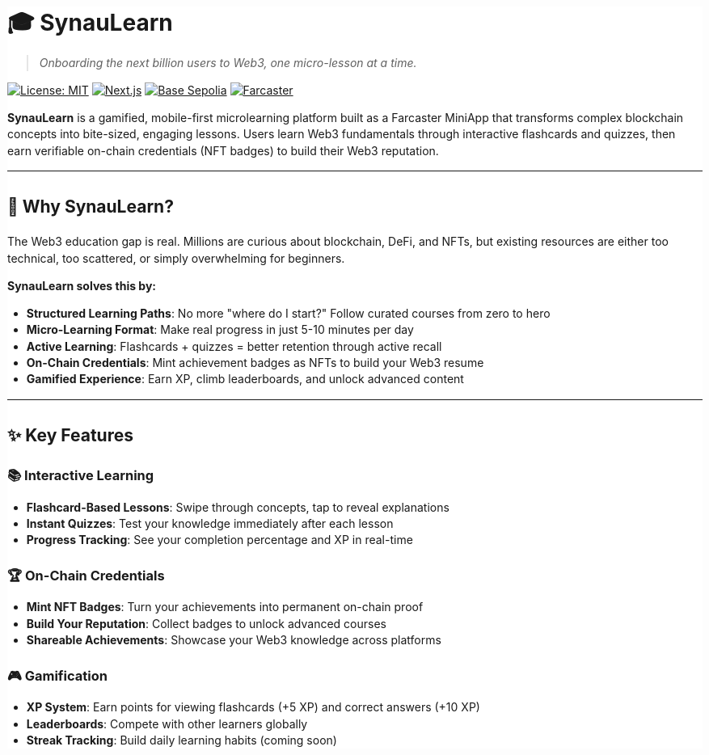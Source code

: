 # 🎓 SynauLearn

> *Onboarding the next billion users to Web3, one micro-lesson at a time.*

[![License: MIT](https://img.shields.io/badge/License-MIT-yellow.svg)](https://opensource.org/licenses/MIT)
[![Next.js](https://img.shields.io/badge/Next.js-15.1-black)](https://nextjs.org/)
[![Base Sepolia](https://img.shields.io/badge/Network-Base_Sepolia-blue)](https://base.org/)
[![Farcaster](https://img.shields.io/badge/Platform-Farcaster_MiniApp-purple)](https://www.farcaster.xyz/)

**SynauLearn** is a gamified, mobile-first microlearning platform built as a Farcaster MiniApp that transforms complex blockchain concepts into bite-sized, engaging lessons. Users learn Web3 fundamentals through interactive flashcards and quizzes, then earn verifiable on-chain credentials (NFT badges) to build their Web3 reputation.

---

## 🌟 Why SynauLearn?

The Web3 education gap is real. Millions are curious about blockchain, DeFi, and NFTs, but existing resources are either too technical, too scattered, or simply overwhelming for beginners.

**SynauLearn solves this by:**

- **Structured Learning Paths**: No more "where do I start?" Follow curated courses from zero to hero
- **Micro-Learning Format**: Make real progress in just 5-10 minutes per day
- **Active Learning**: Flashcards + quizzes = better retention through active recall
- **On-Chain Credentials**: Mint achievement badges as NFTs to build your Web3 resume
- **Gamified Experience**: Earn XP, climb leaderboards, and unlock advanced content

---

## ✨ Key Features

### 📚 **Interactive Learning**
- **Flashcard-Based Lessons**: Swipe through concepts, tap to reveal explanations
- **Instant Quizzes**: Test your knowledge immediately after each lesson
- **Progress Tracking**: See your completion percentage and XP in real-time

### 🏆 **On-Chain Credentials**
- **Mint NFT Badges**: Turn your achievements into permanent on-chain proof
- **Build Your Reputation**: Collect badges to unlock advanced courses
- **Shareable Achievements**: Showcase your Web3 knowledge across platforms

### 🎮 **Gamification**
- **XP System**: Earn points for viewing flashcards (+5 XP) and correct answers (+10 XP)
- **Leaderboards**: Compete with other learners globally
- **Streak Tracking**: Build daily learning habits (coming soon)
